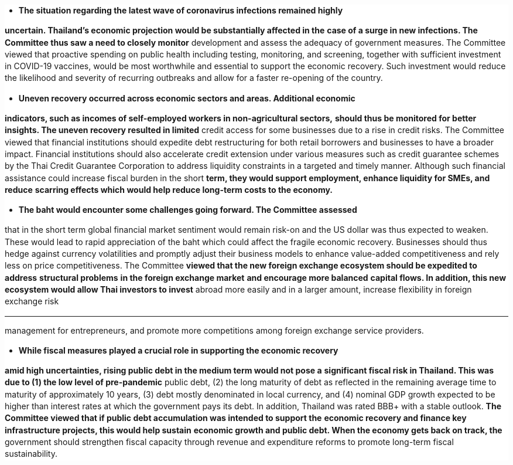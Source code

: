   - **The situation regarding the latest wave of coronavirus infections remained highly**

**uncertain. Thailand’s economic projection would be substantially affected in the**
**case of a surge in new infections. The Committee thus saw a need to closely monitor**
development and assess the adequacy of government measures. The Committee
viewed that proactive spending on public health including testing, monitoring, and
screening, together with sufficient investment in COVID-19 vaccines, would be most
worthwhile and essential to support the economic recovery. Such investment would
reduce the likelihood and severity of recurring outbreaks and allow for a faster
re-opening of the country.

  - **Uneven recovery occurred across economic sectors and areas. Additional economic**

**indicators, such as incomes of self-employed workers in non-agricultural sectors,**
**should thus be monitored for better insights. The uneven recovery resulted in limited**
credit access for some businesses due to a rise in credit risks. The Committee viewed
that financial institutions should expedite debt restructuring for both retail borrowers
and businesses to have a broader impact. Financial institutions should also accelerate
credit extension under various measures such as credit guarantee schemes by the Thai
Credit Guarantee Corporation to address liquidity constraints in a targeted and timely
manner. Although such financial assistance could increase fiscal burden in the short
**term, they would support employment, enhance liquidity for SMEs, and reduce**
**scarring effects which would help reduce long-term costs to the economy.**

  - **The baht would encounter some challenges going forward. The Committee assessed**

that in the short term global financial market sentiment would remain risk-on and the
US dollar was thus expected to weaken. These would lead to rapid appreciation of the
baht which could affect the fragile economic recovery. Businesses should thus hedge
against currency volatilities and promptly adjust their business models to enhance
value-added competitiveness and rely less on price competitiveness. The Committee
**viewed that the new foreign exchange ecosystem should be expedited to** **address**
**structural problems** **in the foreign exchange market** **and encourage more balanced**
**capital flows. In addition, this new ecosystem would allow Thai investors to invest**
abroad more easily and in a larger amount, increase flexibility in foreign exchange risk


-----

management for entrepreneurs, and promote more competitions among foreign
exchange service providers.

  - **While fiscal measures played a crucial role in supporting the economic recovery**

**amid high uncertainties, rising public debt in the medium term would not pose a**
**significant fiscal risk in Thailand. This was due to (1) the low level of pre-pandemic**
public debt, (2) the long maturity of debt as reflected in the remaining average time
to maturity of approximately 10 years, (3) debt mostly denominated in local currency,
and (4) nominal GDP growth expected to be higher than interest rates at which the
government pays its debt. In addition, Thailand was rated BBB+ with a stable outlook.
**The Committee viewed that if public debt accumulation was intended to support the**
**economic recovery and finance key infrastructure projects, this would help sustain**
**economic growth and public debt. When the economy gets back on track, the**
government should strengthen fiscal capacity through revenue and expenditure
reforms to promote long-term fiscal sustainability.
